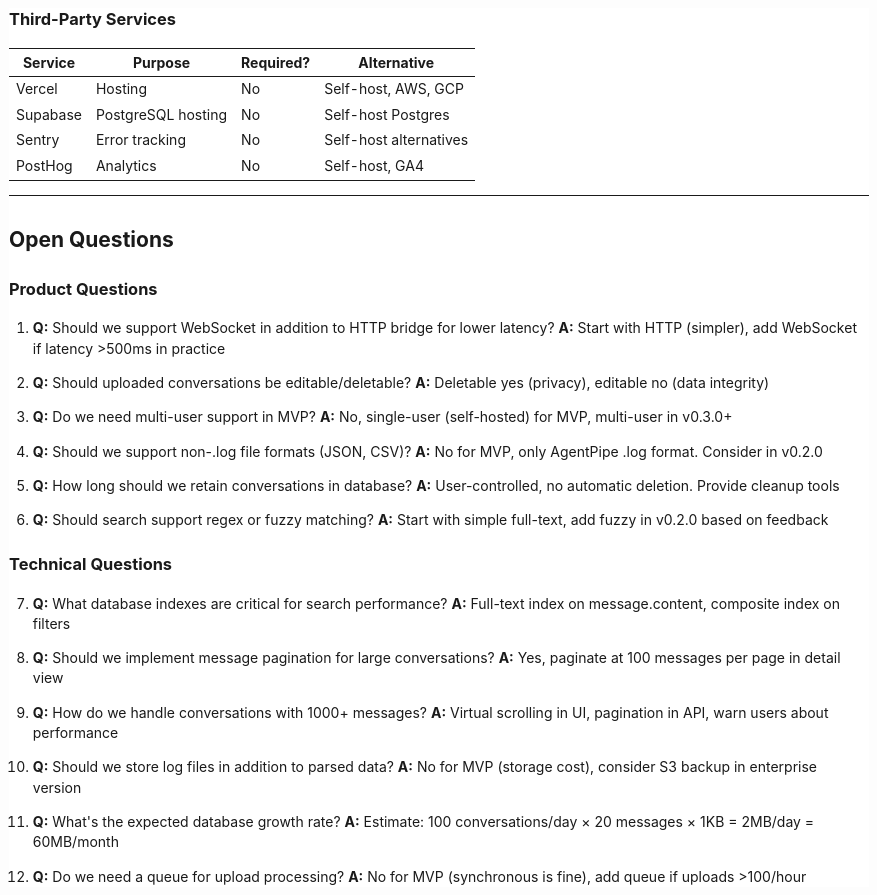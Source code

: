 ### Third-Party Services

| Service | Purpose | Required? | Alternative |
|---------|---------|-----------|-------------|
| Vercel | Hosting | No | Self-host, AWS, GCP |
| Supabase | PostgreSQL hosting | No | Self-host Postgres |
| Sentry | Error tracking | No | Self-host alternatives |
| PostHog | Analytics | No | Self-host, GA4 |

---

## Open Questions

### Product Questions

1. **Q:** Should we support WebSocket in addition to HTTP bridge for lower latency?
   **A:** Start with HTTP (simpler), add WebSocket if latency >500ms in practice

2. **Q:** Should uploaded conversations be editable/deletable?
   **A:** Deletable yes (privacy), editable no (data integrity)

3. **Q:** Do we need multi-user support in MVP?
   **A:** No, single-user (self-hosted) for MVP, multi-user in v0.3.0+

4. **Q:** Should we support non-.log file formats (JSON, CSV)?
   **A:** No for MVP, only AgentPipe .log format. Consider in v0.2.0

5. **Q:** How long should we retain conversations in database?
   **A:** User-controlled, no automatic deletion. Provide cleanup tools

6. **Q:** Should search support regex or fuzzy matching?
   **A:** Start with simple full-text, add fuzzy in v0.2.0 based on feedback

### Technical Questions

7. **Q:** What database indexes are critical for search performance?
   **A:** Full-text index on message.content, composite index on filters

8. **Q:** Should we implement message pagination for large conversations?
   **A:** Yes, paginate at 100 messages per page in detail view

9. **Q:** How do we handle conversations with 1000+ messages?
   **A:** Virtual scrolling in UI, pagination in API, warn users about performance

10. **Q:** Should we store log files in addition to parsed data?
    **A:** No for MVP (storage cost), consider S3 backup in enterprise version

11. **Q:** What's the expected database growth rate?
    **A:** Estimate: 100 conversations/day × 20 messages × 1KB = 2MB/day = 60MB/month

12. **Q:** Do we need a queue for upload processing?
    **A:** No for MVP (synchronous is fine), add queue if uploads >100/hour
